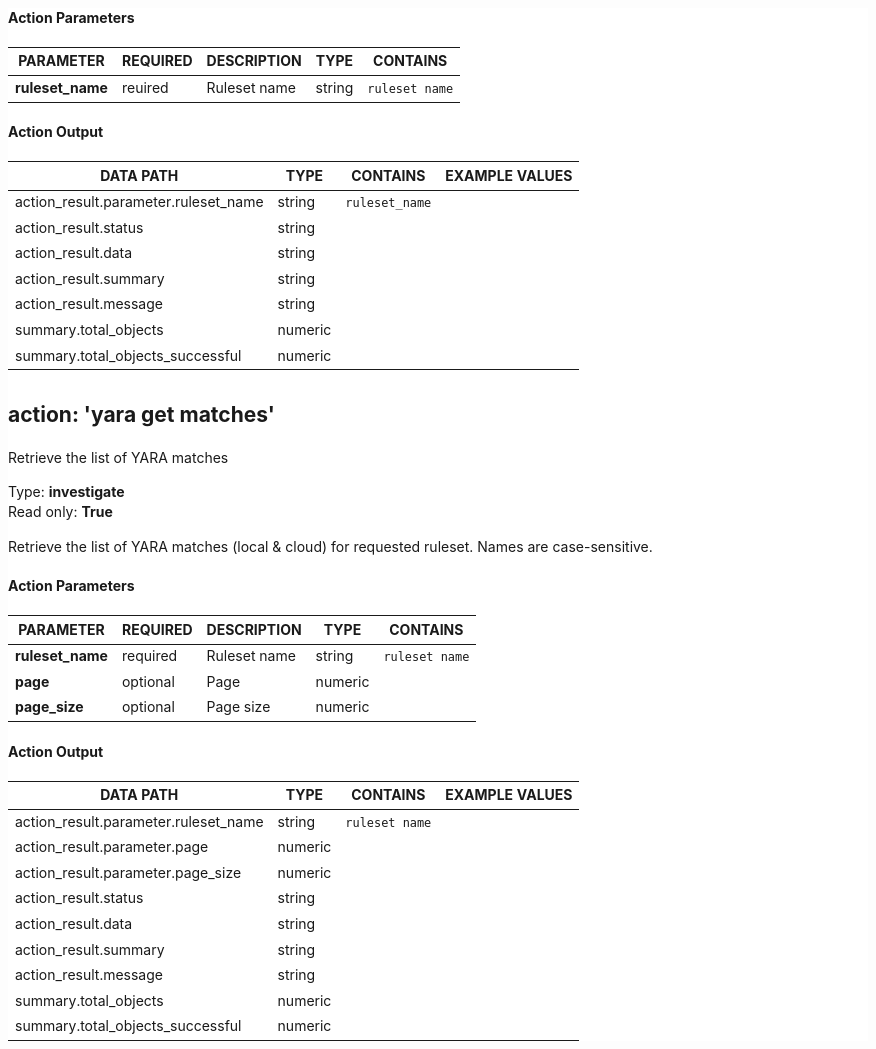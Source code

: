 #### Action Parameters
| PARAMETER        | REQUIRED | DESCRIPTION  | TYPE   | CONTAINS       |
|------------------|----------|--------------|--------|----------------|
| **ruleset_name** | reuired  | Ruleset name | string | `ruleset name` |

#### Action Output
| DATA PATH                            | TYPE    | CONTAINS       | EXAMPLE VALUES |
|--------------------------------------|---------|----------------|----------------|
| action_result.parameter.ruleset_name | string  | `ruleset_name` |                |
| action_result.status                 | string  |                |                |
| action_result.data                   | string  |                |                |
| action_result.summary                | string  |                |                |
| action_result.message                | string  |                |                |
| summary.total_objects                | numeric |                |                |
| summary.total_objects_successful     | numeric |                |                |

## action: 'yara get matches'
Retrieve the list of YARA matches

Type: **investigate**  
Read only: **True**

Retrieve the list of YARA matches (local & cloud) for requested ruleset. Names are case-sensitive.

#### Action Parameters
| PARAMETER        | REQUIRED | DESCRIPTION  | TYPE    | CONTAINS       |
|------------------|----------|--------------|---------|----------------|
| **ruleset_name** | required | Ruleset name | string  | `ruleset name` |
| **page**         | optional | Page         | numeric |                |
| **page_size**    | optional | Page size    | numeric |                |

#### Action Output
| DATA PATH                            | TYPE    | CONTAINS       | EXAMPLE VALUES |
|--------------------------------------|---------|----------------|----------------|
| action_result.parameter.ruleset_name | string  | `ruleset name` |                |
| action_result.parameter.page         | numeric |                |                |
| action_result.parameter.page_size    | numeric |                |                |
| action_result.status                 | string  |                |                |
| action_result.data                   | string  |                |                |
| action_result.summary                | string  |                |                |
| action_result.message                | string  |                |                |
| summary.total_objects                | numeric |                |                |
| summary.total_objects_successful     | numeric |                |                |
